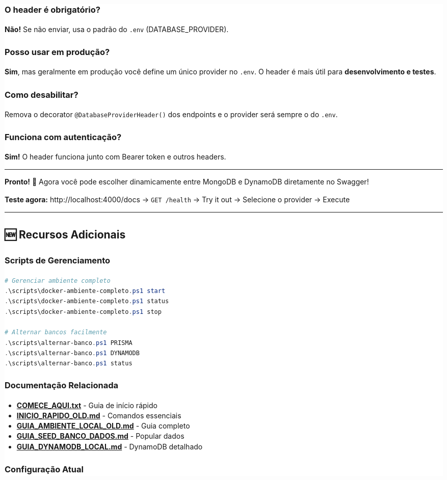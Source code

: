 ### O header é obrigatório?

**Não!** Se não enviar, usa o padrão do `.env` (DATABASE_PROVIDER).

### Posso usar em produção?

**Sim**, mas geralmente em produção você define um único provider no `.env`. O header é mais útil para **desenvolvimento e testes**.

### Como desabilitar?

Remova o decorator `@DatabaseProviderHeader()` dos endpoints e o provider será sempre o do `.env`.

### Funciona com autenticação?

**Sim!** O header funciona junto com Bearer token e outros headers.

---

**Pronto!** 🎉 Agora você pode escolher dinamicamente entre MongoDB e DynamoDB diretamente no Swagger!

**Teste agora:** http://localhost:4000/docs → `GET /health` → Try it out → Selecione o provider → Execute

---

## 🆕 Recursos Adicionais

### Scripts de Gerenciamento

```powershell
# Gerenciar ambiente completo
.\scripts\docker-ambiente-completo.ps1 start
.\scripts\docker-ambiente-completo.ps1 status
.\scripts\docker-ambiente-completo.ps1 stop

# Alternar bancos facilmente
.\scripts\alternar-banco.ps1 PRISMA
.\scripts\alternar-banco.ps1 DYNAMODB
.\scripts\alternar-banco.ps1 status
```

### Documentação Relacionada

- **[COMECE_AQUI.txt](../../COMECE_AQUI.txt)** - Guia de início rápido
- **[INICIO_RAPIDO_OLD.md](../../INICIO_RAPIDO_OLD.md)** - Comandos essenciais
- **[GUIA_AMBIENTE_LOCAL_OLD.md](../../GUIA_AMBIENTE_LOCAL_OLD.md)** - Guia completo
- **[GUIA_SEED_BANCO_DADOS.md](GUIA_SEED_BANCO_DADOS.md)** - Popular dados
- **[GUIA_DYNAMODB_LOCAL.md](GUIA_DYNAMODB_LOCAL.md)** - DynamoDB detalhado

### Configuração Atual

